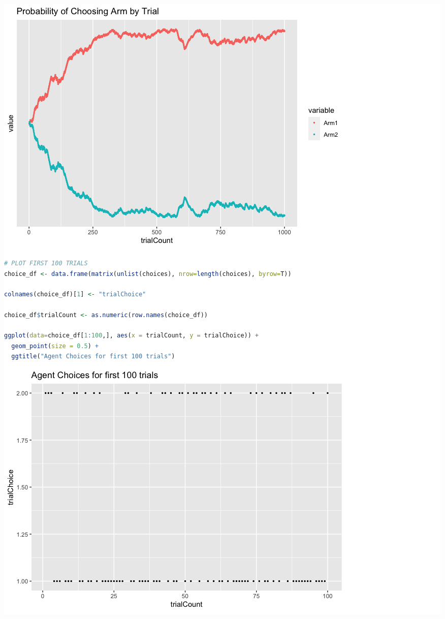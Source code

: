 ![](/assets/images/2020-11-18-RL-guide/unnamed-chunk-17-2.png)

``` r
# PLOT FIRST 100 TRIALS
choice_df <- data.frame(matrix(unlist(choices), nrow=length(choices), byrow=T))

colnames(choice_df)[1] <- "trialChoice"

choice_df$trialCount <- as.numeric(row.names(choice_df))

ggplot(data=choice_df[1:100,], aes(x = trialCount, y = trialChoice)) +
  geom_point(size = 0.5) +
  ggtitle("Agent Choices for first 100 trials")
```

![](/assets/images/2020-11-18-RL-guide/unnamed-chunk-17-3.png)